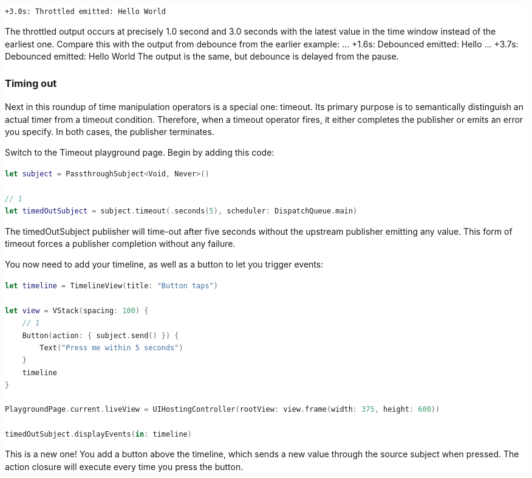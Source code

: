 ```
+3.0s: Throttled emitted: Hello World
```

The throttled output occurs at precisely 1.0 second and 3.0 seconds with the latest value in the time window instead of the earliest one. Compare this with the output from debounce from the earlier example:
...
+1.6s: Debounced emitted: Hello 
...
+3.7s: Debounced emitted: Hello World
The output is the same, but debounce is delayed from the pause.



### Timing out

Next in this roundup of time manipulation operators is a special one: timeout. Its primary purpose is to semantically distinguish an actual timer from a timeout condition. Therefore, when a timeout operator fires, it either completes the publisher or emits an error you specify. In both cases, the publisher terminates.

Switch to the Timeout playground page. Begin by adding this code:

```swift
let subject = PassthroughSubject<Void, Never>()

// 1
let timedOutSubject = subject.timeout(.seconds(5), scheduler: DispatchQueue.main)
```


The timedOutSubject publisher will time-out after five seconds without the upstream publisher emitting any value. This form of timeout forces a publisher completion without any failure.

You now need to add your timeline, as well as a button to let you trigger events:

```swift
let timeline = TimelineView(title: "Button taps")

let view = VStack(spacing: 100) {
    // 1
    Button(action: { subject.send() }) {
        Text("Press me within 5 seconds")
    }
    timeline
}

PlaygroundPage.current.liveView = UIHostingController(rootView: view.frame(width: 375, height: 600))

timedOutSubject.displayEvents(in: timeline)
```


This is a new one! You add a button above the timeline, which sends a new value through the source subject when pressed. The action closure will execute every time you press the button.
